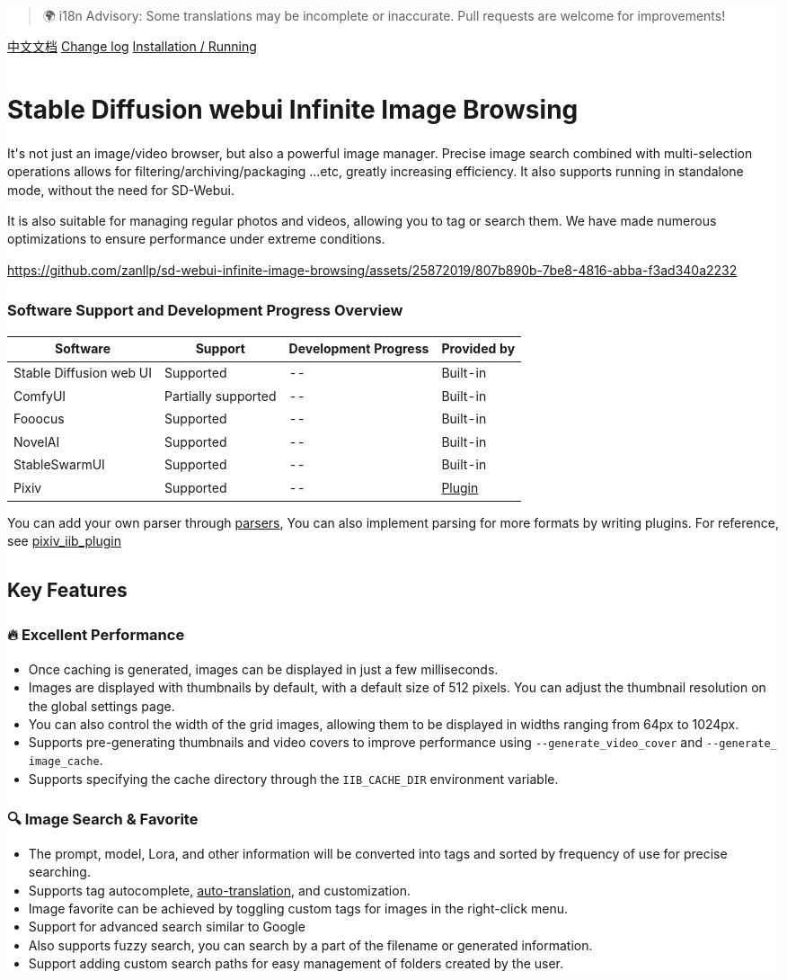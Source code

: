 > 🌍 i18n Advisory: Some translations may be incomplete or inaccurate. Pull requests are welcome for improvements!

[中文文档](./README-zh.md)
[Change log](https://github.com/zanllp/sd-webui-infinite-image-browsing/wiki/Change-log)
[Installation / Running](#installation--running)

#  Stable Diffusion webui Infinite Image Browsing

<p>It's not just an image/video browser, but also a powerful image manager. Precise image search combined with multi-selection operations allows for filtering/archiving/packaging ...etc, greatly increasing efficiency. It also supports running in standalone mode, without the need for SD-Webui.

It is also suitable for managing regular photos and videos, allowing you to tag or search them. We have made numerous optimizations to ensure performance under extreme conditions.</p>

https://github.com/zanllp/sd-webui-infinite-image-browsing/assets/25872019/807b890b-7be8-4816-abba-f3ad340a2232


### Software Support and Development Progress Overview
| Software               | Support          | Development Progress | Provided by |
| ---------------------- | ---------------- | -------------------- | ----------- |
| Stable Diffusion web UI| Supported        | --                   | Built-in    |
| ComfyUI                | Partially supported | --                | Built-in    |
| Fooocus                | Supported        | --                   | Built-in    |
| NovelAI                | Supported    | --            | Built-in    |
| StableSwarmUI          | Supported    | --              | Built-in    |
| Pixiv                  | Supported        | --                   | [Plugin](https://github.com/zanllp/pixiv_iib_plugin) |

You can add your own parser through [parsers](https://github.com/zanllp/sd-webui-infinite-image-browsing/tree/main/scripts/iib/parsers), You can also implement parsing for more formats by writing plugins. For reference, see [pixiv_iib_plugin](https://github.com/zanllp/pixiv_iib_plugin)

## Key Features

### 🔥 Excellent Performance
- Once caching is generated, images can be displayed in just a few milliseconds.
- Images are displayed with thumbnails by default, with a default size of 512 pixels. You can adjust the thumbnail resolution on the global settings page.
- You can also control the width of the grid images, allowing them to be displayed in widths ranging from 64px to 1024px.
- Supports pre-generating thumbnails and video covers to improve performance using `--generate_video_cover` and `--generate_image_cache`.
- Supports specifying the cache directory through the `IIB_CACHE_DIR` environment variable.

### 🔍 Image Search & Favorite
- The prompt, model, Lora, and other information will be converted into tags and sorted by frequency of use for precise searching.
- Supports tag autocomplete, [auto-translation](https://github.com/zanllp/sd-webui-infinite-image-browsing/issues/39), and customization.
- Image favorite can be achieved by toggling custom tags for images in the right-click menu.
- Support for advanced search similar to Google
- Also supports fuzzy search, you can search by a part of the filename or generated information.
- Support adding custom search paths for easy management of folders created by the user.
